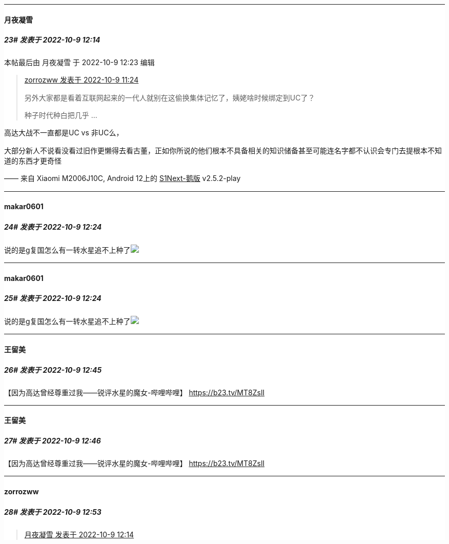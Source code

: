 *****

####  月夜凝雪  
##### 23#       发表于 2022-10-9 12:14

 本帖最后由 月夜凝雪 于 2022-10-9 12:23 编辑 
<blockquote><a href="httphttps://bbs.saraba1st.com/2b/forum.php?mod=redirect&amp;goto=findpost&amp;pid=57824327&amp;ptid=2098732" target="_blank">zorrozww 发表于 2022-10-9 11:24</a>

另外大家都是看着互联网起来的一代人就别在这偷换集体记忆了，姨姥啥时候绑定到UC了？

种子时代种白把几乎 ...</blockquote>
高达大战不一直都是UC vs 非UC么，

大部分新人不说看没看过旧作更懒得去看古董，正如你所说的他们根本不具备相关的知识储备甚至可能连名字都不认识会专门去提根本不知道的东西才更奇怪

—— 来自 Xiaomi M2006J10C, Android 12上的 [S1Next-鹅版](https://github.com/ykrank/S1-Next/releases) v2.5.2-play

*****

####  makar0601  
##### 24#       发表于 2022-10-9 12:24

说的是g复国怎么有一转水星追不上种了<img src="https://static.saraba1st.com/image/smiley/face2017/020.png" referrerpolicy="no-referrer">

*****

####  makar0601  
##### 25#       发表于 2022-10-9 12:24

说的是g复国怎么有一转水星追不上种了<img src="https://static.saraba1st.com/image/smiley/face2017/020.png" referrerpolicy="no-referrer">

*****

####  王留美  
##### 26#       发表于 2022-10-9 12:45

【因为高达曾经尊重过我——锐评水星的魔女-哔哩哔哩】 https://b23.tv/MT8ZslI

*****

####  王留美  
##### 27#       发表于 2022-10-9 12:46

【因为高达曾经尊重过我——锐评水星的魔女-哔哩哔哩】 https://b23.tv/MT8ZslI

*****

####  zorrozww  
##### 28#       发表于 2022-10-9 12:53

<blockquote><a href="httphttps://bbs.saraba1st.com/2b/forum.php?mod=redirect&amp;goto=findpost&amp;pid=57824959&amp;ptid=2098732" target="_blank">月夜凝雪 发表于 2022-10-9 12:14</a>
